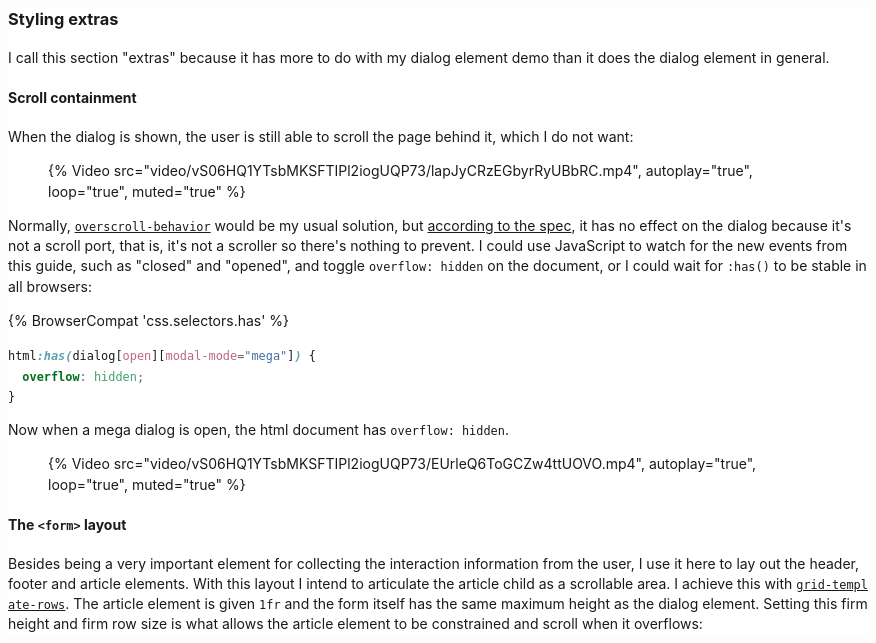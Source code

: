 ### Styling extras

I call this section "extras" because it has more to do with my dialog element
demo than it does the dialog element in general. 

#### Scroll containment

When the dialog is shown, the user is still able to scroll the page behind it,
which I do not want:

<figure>
{% Video 
  src="video/vS06HQ1YTsbMKSFTIPl2iogUQP73/lapJyCRzEGbyrRyUBbRC.mp4",
  autoplay="true",
  loop="true",
  muted="true" 
%}
</figure>

Normally,
[`overscroll-behavior`](https://developer.mozilla.org/docs/Web/CSS/overscroll-behavior)
would be my usual solution, but [according to the
spec](https://drafts.csswg.org/css-overscroll-1/#ref-for-scroll-container%E2%91%A0%E2%91%A1:~:text=An%20element%20that%20is%20not%20scroll,methods%20supported%20by%20the%20user%20agent),
it has no effect on the dialog because it's not a scroll port, that is, it's not
a scroller so there's nothing to prevent. I could use JavaScript to watch for
the new events from this guide, such as "closed" and "opened", and toggle
`overflow: hidden` on the document, or I could wait for `:has()` to be stable in
all browsers:

{% BrowserCompat 'css.selectors.has' %}

```css
html:has(dialog[open][modal-mode="mega"]) {
  overflow: hidden;
}
```

Now when a mega dialog is open, the html document has `overflow: hidden`.

<figure>
{% Video 
  src="video/vS06HQ1YTsbMKSFTIPl2iogUQP73/EUrleQ6ToGCZw4ttUOVO.mp4",
  autoplay="true",
  loop="true",
  muted="true" 
%}
</figure>

#### The `<form>` layout

Besides being a very important element for collecting the interaction
information from the user, I use it here to lay out the header, footer and
article elements. With this layout I intend to articulate the article child as a
scrollable area. I achieve this with
[`grid-template-rows`](https://developer.mozilla.org/docs/Web/CSS/grid-template-rows).
The article element is given `1fr` and the form itself has the same maximum
height as the dialog element. Setting this firm height and firm row size is what
allows the article element to be constrained and scroll when it overflows:
